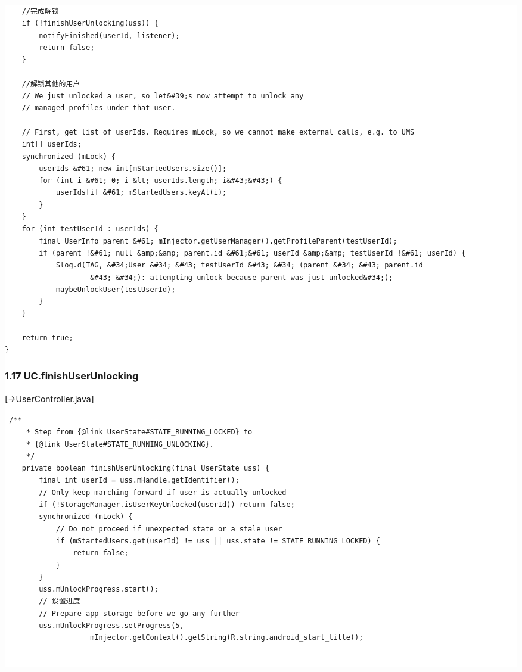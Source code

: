         //完成解锁
        if (!finishUserUnlocking(uss)) {
            notifyFinished(userId, listener);
            return false;
        }

        //解锁其他的用户 
        // We just unlocked a user, so let&#39;s now attempt to unlock any
        // managed profiles under that user.

        // First, get list of userIds. Requires mLock, so we cannot make external calls, e.g. to UMS
        int[] userIds;
        synchronized (mLock) {
            userIds &#61; new int[mStartedUsers.size()];
            for (int i &#61; 0; i &lt; userIds.length; i&#43;&#43;) {
                userIds[i] &#61; mStartedUsers.keyAt(i);
            }
        }
        for (int testUserId : userIds) {
            final UserInfo parent &#61; mInjector.getUserManager().getProfileParent(testUserId);
            if (parent !&#61; null &amp;&amp; parent.id &#61;&#61; userId &amp;&amp; testUserId !&#61; userId) {
                Slog.d(TAG, &#34;User &#34; &#43; testUserId &#43; &#34; (parent &#34; &#43; parent.id
                        &#43; &#34;): attempting unlock because parent was just unlocked&#34;);
                maybeUnlockUser(testUserId);
            }
        }

        return true;
    }
</code></pre> 
<h3><a id="117_UCfinishUserUnlocking_1244"></a>1.17 UC.finishUserUnlocking</h3> 
<p>[-&gt;UserController.java]</p> 
<pre><code> /**
     * Step from {&#64;link UserState#STATE_RUNNING_LOCKED} to
     * {&#64;link UserState#STATE_RUNNING_UNLOCKING}.
     */
    private boolean finishUserUnlocking(final UserState uss) {
        final int userId &#61; uss.mHandle.getIdentifier();
        // Only keep marching forward if user is actually unlocked
        if (!StorageManager.isUserKeyUnlocked(userId)) return false;
        synchronized (mLock) {
            // Do not proceed if unexpected state or a stale user
            if (mStartedUsers.get(userId) !&#61; uss || uss.state !&#61; STATE_RUNNING_LOCKED) {
                return false;
            }
        }
        uss.mUnlockProgress.start();
        // 设置进度
        // Prepare app storage before we go any further
        uss.mUnlockProgress.setProgress(5,
                    mInjector.getContext().getString(R.string.android_start_title));

